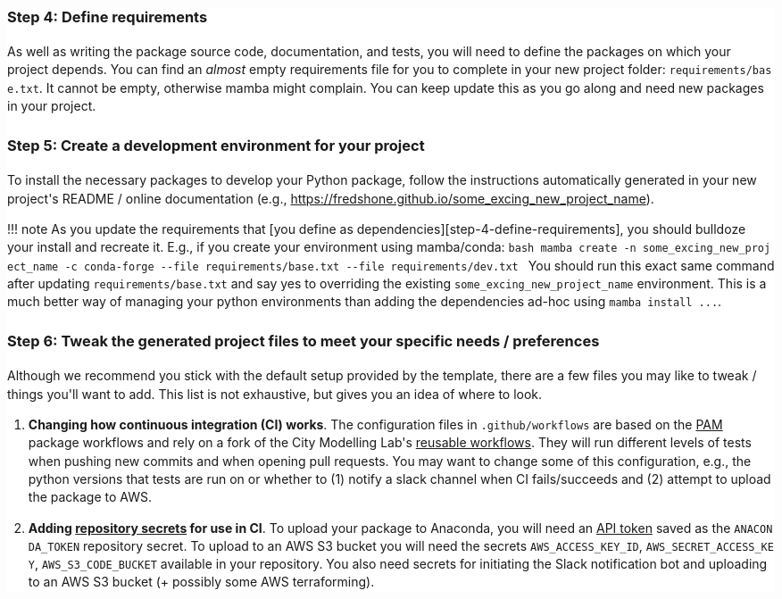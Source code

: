 ### Step 4: Define requirements

As well as writing the package source code, documentation, and tests, you will need to define the packages on which your project depends.
You can find an _almost_ empty requirements file for you to complete in your new project folder: `requirements/base.txt`.
It cannot be empty, otherwise mamba might complain.
You can keep update this as you go along and need new packages in your project.

### Step 5: Create a development environment for your project

To install the necessary packages to develop your Python package, follow the instructions automatically generated in your new project's README / online documentation (e.g., https://fredshone.github.io/some_excing_new_project_name).

!!! note
    As you update the requirements that [you define as dependencies][step-4-define-requirements], you should bulldoze your install and recreate it.
    E.g., if you create your environment using mamba/conda:
    ```bash
    mamba create -n some_excing_new_project_name -c conda-forge --file requirements/base.txt --file requirements/dev.txt
    ```
    You should run this exact same command after updating `requirements/base.txt` and say yes to overriding the existing `some_excing_new_project_name` environment.
    This is a much better way of managing your python environments than adding the dependencies ad-hoc using `mamba install ...`.

### Step 6: Tweak the generated project files to meet your specific needs / preferences

Although we recommend you stick with the default setup provided by the template, there are a few files you may like to tweak / things you'll want to add.
This list is not exhaustive, but gives you an idea of where to look.

1. **Changing how continuous integration (CI) works**.
The configuration files in `.github/workflows` are based on the [PAM](https://github.com/arup-group/pam) package workflows and rely on a fork of the City Modelling Lab's [reusable workflows](https://github.com/fredshone/actions).
They will run different levels of tests when pushing new commits and when opening pull requests.
You may want to change some of this configuration, e.g., the python versions that tests are run on or whether to (1) notify a slack channel when CI fails/succeeds and (2) attempt to upload the package to AWS.

1. **Adding [repository secrets](https://docs.github.com/en/actions/security-guides/using-secrets-in-github-actions#creating-secrets-for-a-repository) for use in CI**.
To upload your package to Anaconda, you will need an [API token](https://server-docs.anaconda.com/en/latest/user/auth_token.html) saved as the `ANACONDA_TOKEN` repository secret.
To upload to an AWS S3 bucket you will need the secrets `AWS_ACCESS_KEY_ID`, `AWS_SECRET_ACCESS_KEY`, `AWS_S3_CODE_BUCKET` available in your repository.
You also need secrets for initiating the Slack notification bot and uploading to an AWS S3 bucket (+ possibly some AWS terraforming).


[Edit this file]: https://github.com/fredshone/cookiecutter-pypackage/blob/main/docs/tutorial.md